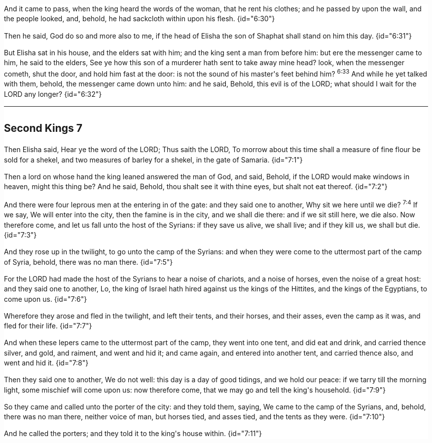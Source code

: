 And it came to pass, when the king heard the words of the woman, that he rent his clothes; and he passed by upon the wall, and the people looked, and, behold, he had sackcloth within upon his flesh.  {id="6:30"}

Then he said, God do so and more also to me, if the head of Elisha the son of Shaphat shall stand on him this day.  {id="6:31"}

But Elisha sat in his house, and the elders sat with him; and the king sent a man from before him: but ere the messenger came to him, he said to the elders, See ye how this son of a murderer hath sent to take away mine head? look, when the messenger cometh, shut the door, and hold him fast at the door: is not the sound of his master's feet behind him?  <sup>6:33</sup> And while he yet talked with them, behold, the messenger came down unto him: and he said, Behold, this evil is of the LORD; what should I wait for the LORD any longer? {id="6:32"}

---


## Second Kings 7

Then Elisha said, Hear ye the word of the LORD; Thus saith the LORD, To morrow about this time shall a measure of fine flour be sold for a shekel, and two measures of barley for a shekel, in the gate of Samaria. {id="7:1"}

Then a lord on whose hand the king leaned answered the man of God, and said, Behold, if the LORD would make windows in heaven, might this thing be?  And he said, Behold, thou shalt see it with thine eyes, but shalt not eat thereof.  {id="7:2"}

And there were four leprous men at the entering in of the gate: and they said one to another, Why sit we here until we die?  <sup>7:4</sup> If we say, We will enter into the city, then the famine is in the city, and we shall die there: and if we sit still here, we die also. Now therefore come, and let us fall unto the host of the Syrians: if they save us alive, we shall live; and if they kill us, we shall but die.  {id="7:3"}

And they rose up in the twilight, to go unto the camp of the Syrians: and when they were come to the uttermost part of the camp of Syria, behold, there was no man there.  {id="7:5"}

For the LORD had made the host of the Syrians to hear a noise of chariots, and a noise of horses, even the noise of a great host: and they said one to another, Lo, the king of Israel hath hired against us the kings of the Hittites, and the kings of the Egyptians, to come upon us.  {id="7:6"}

Wherefore they arose and fled in the twilight, and left their tents, and their horses, and their asses, even the camp as it was, and fled for their life.  {id="7:7"}

And when these lepers came to the uttermost part of the camp, they went into one tent, and did eat and drink, and carried thence silver, and gold, and raiment, and went and hid it; and came again, and entered into another tent, and carried thence also, and went and hid it.  {id="7:8"}

Then they said one to another, We do not well: this day is a day of good tidings, and we hold our peace: if we tarry till the morning light, some mischief will come upon us: now therefore come, that we may go and tell the king's household.  {id="7:9"}

So they came and called unto the porter of the city: and they told them, saying, We came to the camp of the Syrians, and, behold, there was no man there, neither voice of man, but horses tied, and asses tied, and the tents as they were.  {id="7:10"}

And he called the porters; and they told it to the king's house within.  {id="7:11"}
